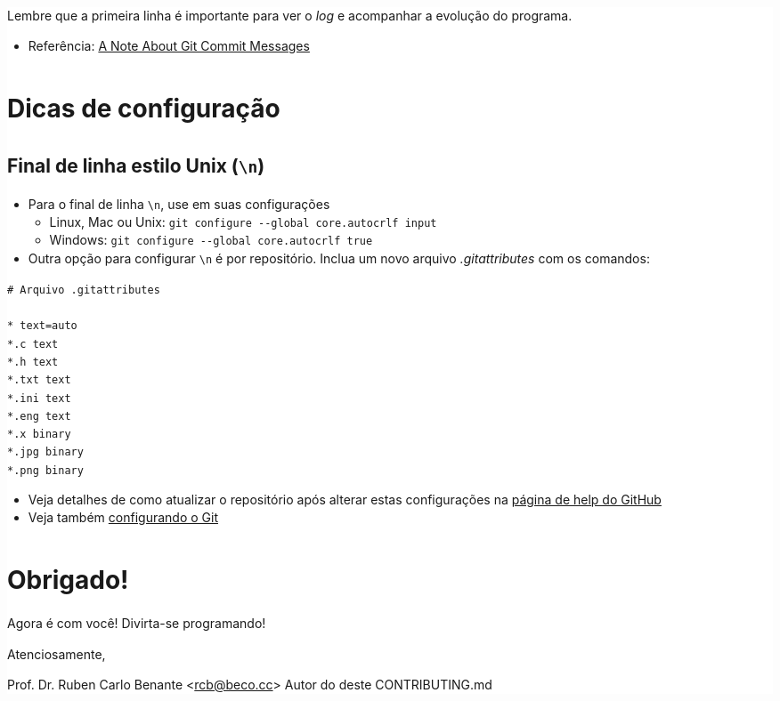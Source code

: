 Lembre que a primeira linha é importante para ver o _log_ e acompanhar a evolução do programa.

* Referência: [A Note About Git Commit Messages](http://tbaggery.com/2008/04/19/a-note-about-git-commit-messages.html)

# Dicas de configuração

## Final de linha estilo Unix (`\n`)

* Para o final de linha `\n`, use em suas configurações
    - Linux, Mac ou Unix: `git configure --global core.autocrlf input`
    - Windows: `git configure --global core.autocrlf true`
* Outra opção para configurar `\n` é por repositório. Inclua um novo arquivo _.gitattributes_ com os comandos:


```
# Arquivo .gitattributes

* text=auto
*.c text
*.h text
*.txt text
*.ini text
*.eng text
*.x binary
*.jpg binary
*.png binary
```

* Veja detalhes de como atualizar o repositório após alterar estas configurações na [página de help do GitHub](https://help.github.com/articles/dealing-with-line-endings/#platform-all)
* Veja também [configurando o Git](https://git-scm.com/book/en/v2/Customizing-Git-Git-Configuration)

# Obrigado!

Agora é com você! Divirta-se programando!

Atenciosamente,

Prof. Dr. Ruben Carlo Benante \<<rcb@beco.cc>\>
Autor do deste CONTRIBUTING.md

